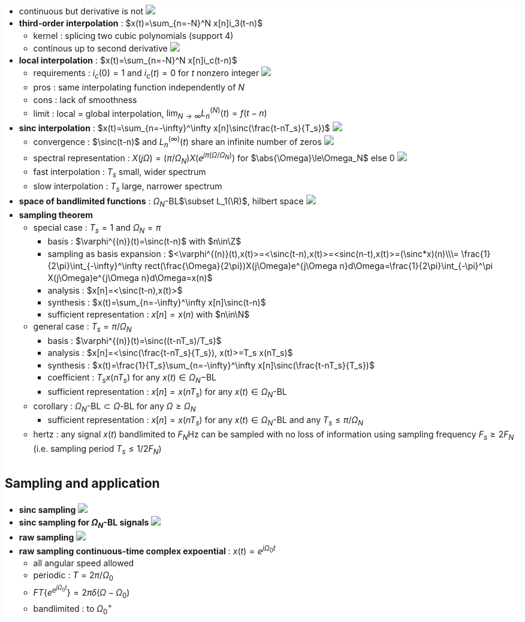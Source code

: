   - continuous but derivative is not
    ![](img/com303-65.png)
- **third-order interpolation** : $x(t)=\sum_{n=-N}^N x[n]i_3(t-n)$
  - kernel : splicing two cubic polynomials (support $4$)
  - continous up to second derivative
    ![](img/com303-66.png)
- **local interpolation** : $x(t)=\sum_{n=-N}^N x[n]i_c(t-n)$
  - requirements : $i_c(0)=1$ and $i_c(t)=0$ for $t$ nonzero integer
    ![](img/com303-67.png)
  - pros : same interpolating function independently of $N$
  - cons : lack of smoothness
  - limit : local = global interpolation, $\lim_{N\to\infty}L_n^{(N)}(t)=f(t-n)$
- **sinc interpolation** : $x(t)=\sum_{n=-\infty}^\infty x[n]\sinc(\frac{t-nT_s}{T_s})$
  ![](img/com303-68.png)
  - convergence : $\sinc(t-n)$ and $L_n^{(\infty)}(t)$ share an infinite number of zeros
    ![](img/com303-69.png)
  - spectral representation : $X(j\Omega)=(\pi/\Omega_N)X(e^{j\pi (\Omega/\Omega_N)})$ for $\abs{\Omega}\le\Omega_N$ else $0$
    ![](img/com303-70.png)
  - fast interpolation : $T_s$ small, wider spectrum
  - slow interpolation : $T_s$ large, narrower spectrum
- **space of bandlimited functions** : $\Omega_N$-BL$\subset L_1(\R)$, hilbert space
  ![](img/com303-71.png)
- **sampling theorem**
  - special case : $T_s=1$ and $\Omega_N=\pi$
    - basis : $\varphi^{(n)}(t)=\sinc(t-n)$ with $n\in\Z$
    - sampling as basis expansion : $<\varphi^{(n)}(t),x(t)>=<\sinc(t-n),x(t)>=<sinc(n-t),x(t)>=(\sinc*x)(n)\\\= \frac{1}{2\pi}\int_{-\infty}^\infty rect(\frac{\Omega}{2\pi})X(j\Omega)e^{j\Omega n}d\Omega=\frac{1}{2\pi}\int_{-\pi}^\pi X(j\Omega)e^{j\Omega n}d\Omega=x(n)$
    - analysis : $x[n]=<\sinc(t-n),x(t)>$
    - synthesis : $x(t)=\sum_{n=-\infty}^\infty x[n]\sinc(t-n)$
    - sufficient representation : $x[n]=x(n)$ with $n\in\N$
  - general case : $T_s=\pi/\Omega_N$ 
    - basis : $\varphi^{(n)}(t)=\sinc((t-nT_s)/T_s)$
    - analysis : $x[n]=<\sinc(\frac{t-nT_s}{T_s}), x(t)>=T_s x(nT_s)$
    - synthesis : $x(t)=\frac{1}{T_s}\sum_{n=-\infty}^\infty x[n]\sinc(\frac{t-nT_s}{T_s})$
    - coefficient : $T_s x(nT_s)$ for any $x(t)\in\Omega_N-$BL
    - sufficient representation : $x[n]=x(nT_s)$ for any $x(t)\in\Omega_N$-BL
  - corollary : $\Omega_N$-BL$\subset\Omega$-BL for any $\Omega\ge\Omega_N$
    - sufficient representation : $x[n]=x(nT_s)$ for any $x(t)\in\Omega_N$-BL and any $T_s\le\pi/\Omega_N$
  - hertz : any signal $x(t)$ bandlimited to $F_N$Hz can be sampled with no loss of information using sampling frequency $F_s\ge 2 F_N$ (i.e. sampling period $T_s\le 1/2 F_N$)

## Sampling and application

- **sinc sampling**
  ![](img/com303-72.png)
- **sinc sampling for $\Omega_N$-BL signals**
  ![](img/com303-73.png)
- **raw sampling**
  ![](img/com303-74.png)
- **raw sampling continuous-time complex expoential** : $x(t)=e^{j\Omega_0t}$
  - all angular speed allowed
  - periodic : $T=2\pi/\Omega_0$
  - $FT\{e^{e^{j\Omega_0t}}\}=2\pi\delta(\Omega-\Omega_0)$
  - bandlimited : to $\Omega_0^+$